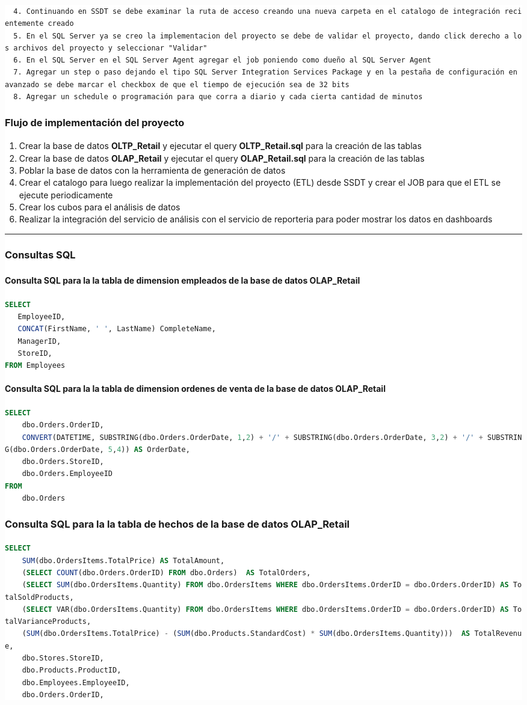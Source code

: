       4. Continuando en SSDT se debe examinar la ruta de acceso creando una nueva carpeta en el catalogo de integración recientemente creado
      5. En el SQL Server ya se creo la implementacion del proyecto se debe de validar el proyecto, dando click derecho a los archivos del proyecto y seleccionar "Validar"
      6. En el SQL Server en el SQL Server Agent agregar el job poniendo como dueño al SQL Server Agent
      7. Agregar un step o paso dejando el tipo SQL Server Integration Services Package y en la pestaña de configuración en avanzado se debe marcar el checkbox de que el tiempo de ejecución sea de 32 bits
      8. Agregar un schedule o programación para que corra a diario y cada cierta cantidad de minutos

### Flujo de implementación del proyecto
1. Crear la base de datos **OLTP_Retail** y ejecutar el query **OLTP_Retail.sql** para la creación de las tablas
2. Crear la base de datos **OLAP_Retail** y ejecutar el query **OLAP_Retail.sql** para la creación de las tablas
3. Poblar la base de datos con la herramienta de generación de datos
4. Crear el catalogo para luego realizar la implementación del proyecto (ETL) desde SSDT y crear el JOB para que el ETL se ejecute periodicamente
5. Crear los cubos para el análisis de datos 
6. Realizar la integración del servicio de análisis con el servicio de reporteria para poder mostrar los datos en dashboards
______

### Consultas SQL 
#### Consulta SQL para la la tabla de dimension empleados de la base de datos OLAP_Retail
```sql
SELECT 
   EmployeeID,
   CONCAT(FirstName, ' ', LastName) CompleteName,
   ManagerID,
   StoreID,
FROM Employees
```

#### Consulta SQL para la la tabla de dimension ordenes de venta de la base de datos OLAP_Retail
```sql
SELECT 
	dbo.Orders.OrderID,
	CONVERT(DATETIME, SUBSTRING(dbo.Orders.OrderDate, 1,2) + '/' + SUBSTRING(dbo.Orders.OrderDate, 3,2) + '/' + SUBSTRING(dbo.Orders.OrderDate, 5,4)) AS OrderDate,
	dbo.Orders.StoreID,
	dbo.Orders.EmployeeID
FROM
	dbo.Orders
```

### Consulta SQL para la la tabla de hechos de la base de datos OLAP_Retail
```sql
SELECT
	SUM(dbo.OrdersItems.TotalPrice) AS TotalAmount,
	(SELECT COUNT(dbo.Orders.OrderID) FROM dbo.Orders)  AS TotalOrders,
	(SELECT SUM(dbo.OrdersItems.Quantity) FROM dbo.OrdersItems WHERE dbo.OrdersItems.OrderID = dbo.Orders.OrderID) AS TotalSoldProducts,
	(SELECT VAR(dbo.OrdersItems.Quantity) FROM dbo.OrdersItems WHERE dbo.OrdersItems.OrderID = dbo.Orders.OrderID) AS TotalVarianceProducts,
	(SUM(dbo.OrdersItems.TotalPrice) - (SUM(dbo.Products.StandardCost) * SUM(dbo.OrdersItems.Quantity)))  AS TotalRevenue,
	dbo.Stores.StoreID,
	dbo.Products.ProductID,
	dbo.Employees.EmployeeID,
	dbo.Orders.OrderID,
```